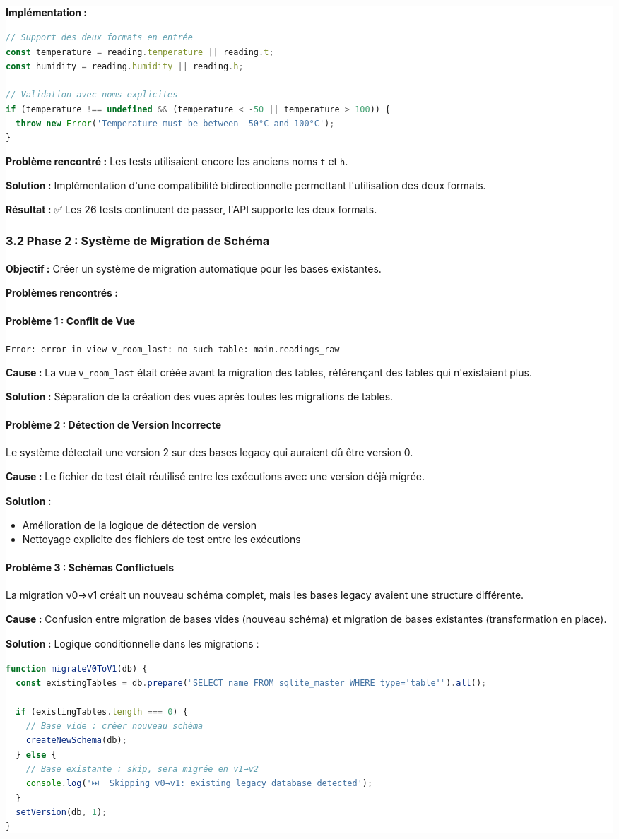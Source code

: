 **Implémentation :**
```javascript
// Support des deux formats en entrée
const temperature = reading.temperature || reading.t;
const humidity = reading.humidity || reading.h;

// Validation avec noms explicites
if (temperature !== undefined && (temperature < -50 || temperature > 100)) {
  throw new Error('Temperature must be between -50°C and 100°C');
}
```

**Problème rencontré :** Les tests utilisaient encore les anciens noms `t` et `h`.

**Solution :** Implémentation d'une compatibilité bidirectionnelle permettant l'utilisation des deux formats.

**Résultat :** ✅ Les 26 tests continuent de passer, l'API supporte les deux formats.

### 3.2 Phase 2 : Système de Migration de Schéma

**Objectif :** Créer un système de migration automatique pour les bases existantes.

**Problèmes rencontrés :**

#### Problème 1 : Conflit de Vue
```
Error: error in view v_room_last: no such table: main.readings_raw
```

**Cause :** La vue `v_room_last` était créée avant la migration des tables, référençant des tables qui n'existaient plus.

**Solution :** Séparation de la création des vues après toutes les migrations de tables.

#### Problème 2 : Détection de Version Incorrecte
Le système détectait une version 2 sur des bases legacy qui auraient dû être version 0.

**Cause :** Le fichier de test était réutilisé entre les exécutions avec une version déjà migrée.

**Solution :** 
- Amélioration de la logique de détection de version
- Nettoyage explicite des fichiers de test entre les exécutions

#### Problème 3 : Schémas Conflictuels
La migration v0→v1 créait un nouveau schéma complet, mais les bases legacy avaient une structure différente.

**Cause :** Confusion entre migration de bases vides (nouveau schéma) et migration de bases existantes (transformation en place).

**Solution :** Logique conditionnelle dans les migrations :
```javascript
function migrateV0ToV1(db) {
  const existingTables = db.prepare("SELECT name FROM sqlite_master WHERE type='table'").all();
  
  if (existingTables.length === 0) {
    // Base vide : créer nouveau schéma
    createNewSchema(db);
  } else {
    // Base existante : skip, sera migrée en v1→v2
    console.log('⏭️  Skipping v0→v1: existing legacy database detected');
  }
  setVersion(db, 1);
}
```
